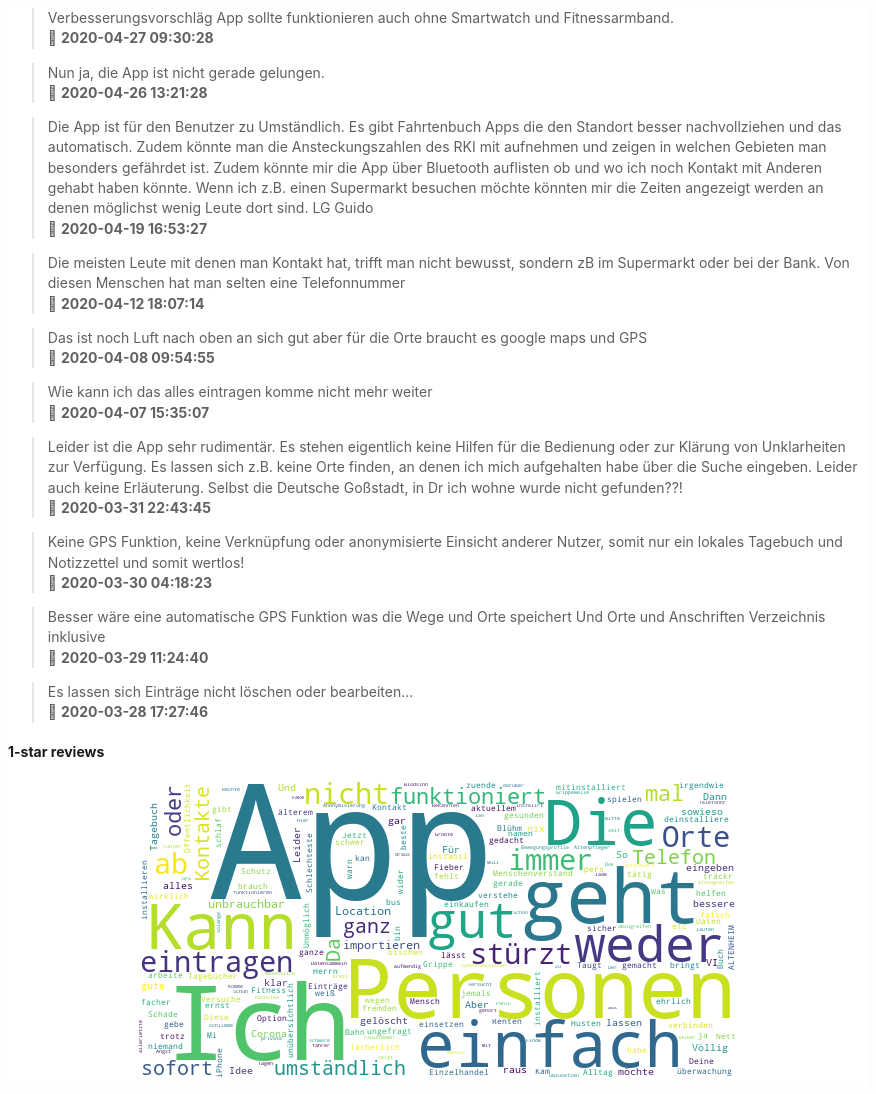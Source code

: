 > Verbesserungsvorschläg App sollte funktionieren auch ohne Smartwatch und Fitnessarmband.<br> :date: __2020-04-27 09:30:28__

> Nun ja, die App ist nicht gerade gelungen.<br> :date: __2020-04-26 13:21:28__

> Die App ist für den Benutzer zu Umständlich. Es gibt Fahrtenbuch Apps die den Standort besser nachvollziehen und das automatisch. Zudem könnte man die Ansteckungszahlen des RKI mit aufnehmen und zeigen in welchen Gebieten man besonders gefährdet ist. Zudem könnte mir die App über Bluetooth auflisten ob und wo ich noch Kontakt mit Anderen gehabt haben könnte. Wenn ich z.B. einen Supermarkt besuchen möchte könnten mir die Zeiten angezeigt werden an denen möglichst wenig Leute dort sind. LG Guido<br> :date: __2020-04-19 16:53:27__

> Die meisten Leute mit denen man Kontakt hat, trifft man nicht bewusst, sondern zB im Supermarkt oder bei der Bank. Von diesen Menschen hat man selten eine Telefonnummer<br> :date: __2020-04-12 18:07:14__

> Das ist noch Luft nach oben an sich gut aber für die Orte braucht es google maps und GPS<br> :date: __2020-04-08 09:54:55__

> Wie kann ich das alles eintragen komme nicht mehr weiter<br> :date: __2020-04-07 15:35:07__

> Leider ist die App sehr rudimentär. Es stehen eigentlich keine Hilfen für die Bedienung oder zur Klärung von Unklarheiten zur Verfügung. Es lassen sich z.B. keine Orte finden, an denen ich mich aufgehalten habe über die Suche eingeben. Leider auch keine Erläuterung. Selbst die Deutsche Goßstadt, in Dr ich wohne wurde nicht gefunden??!<br> :date: __2020-03-31 22:43:45__

> Keine GPS Funktion, keine Verknüpfung oder anonymisierte Einsicht anderer Nutzer, somit nur ein lokales Tagebuch und Notizzettel und somit wertlos!<br> :date: __2020-03-30 04:18:23__

> Besser wäre eine automatische GPS Funktion was die Wege und Orte speichert Und Orte und Anschriften Verzeichnis inklusive<br> :date: __2020-03-29 11:24:40__

> Es lassen sich Einträge nicht löschen oder bearbeiten...<br> :date: __2020-03-28 17:27:46__



#### 1-star reviews

<p align="center">
<img src="1_star_reviews_wordcloud.png" alt="de.kreativzirkel.coronika 1 reviews"/>
</p>
